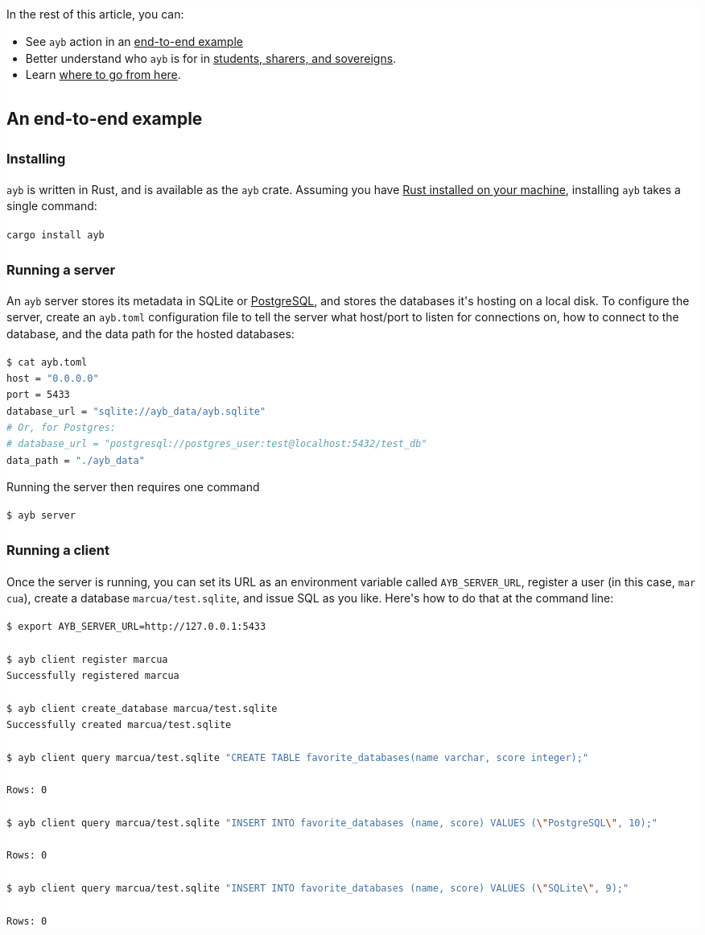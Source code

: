 In the rest of this article, you can:
* See `ayb` action in an [end-to-end example](#an-end-to-end-example)
* Better understand who `ayb` is for in [students, sharers, and sovereigns](#students-sharers-and-sovereigns).
* Learn [where to go from here](#where-to-go-from-here).

## An end-to-end example

### Installing
`ayb` is written in Rust, and is available as the `ayb` crate. Assuming you have [Rust installed on your machine](https://www.rust-lang.org/tools/install), installing `ayb` takes a single command:

```bash
cargo install ayb
```

### Running a server
An `ayb` server stores its metadata in SQLite or [PostgreSQL](https://www.postgresql.org/), and stores the databases it's hosting on a local disk. To configure the server, create an `ayb.toml` configuration file to tell the server what host/port to listen for connections on, how to connect to the database, and the data path for the hosted databases:

```bash
$ cat ayb.toml
host = "0.0.0.0"
port = 5433
database_url = "sqlite://ayb_data/ayb.sqlite"
# Or, for Postgres:
# database_url = "postgresql://postgres_user:test@localhost:5432/test_db"
data_path = "./ayb_data"
```

Running the server then requires one command
```bash
$ ayb server
```


### Running a client
Once the server is running, you can set its URL as an environment variable called `AYB_SERVER_URL`, register a user (in this case, `marcua`), create a database `marcua/test.sqlite`, and issue SQL as you like. Here's how to do that at the command line:

```bash
$ export AYB_SERVER_URL=http://127.0.0.1:5433

$ ayb client register marcua
Successfully registered marcua

$ ayb client create_database marcua/test.sqlite
Successfully created marcua/test.sqlite

$ ayb client query marcua/test.sqlite "CREATE TABLE favorite_databases(name varchar, score integer);"

Rows: 0

$ ayb client query marcua/test.sqlite "INSERT INTO favorite_databases (name, score) VALUES (\"PostgreSQL\", 10);"

Rows: 0

$ ayb client query marcua/test.sqlite "INSERT INTO favorite_databases (name, score) VALUES (\"SQLite\", 9);"

Rows: 0
```